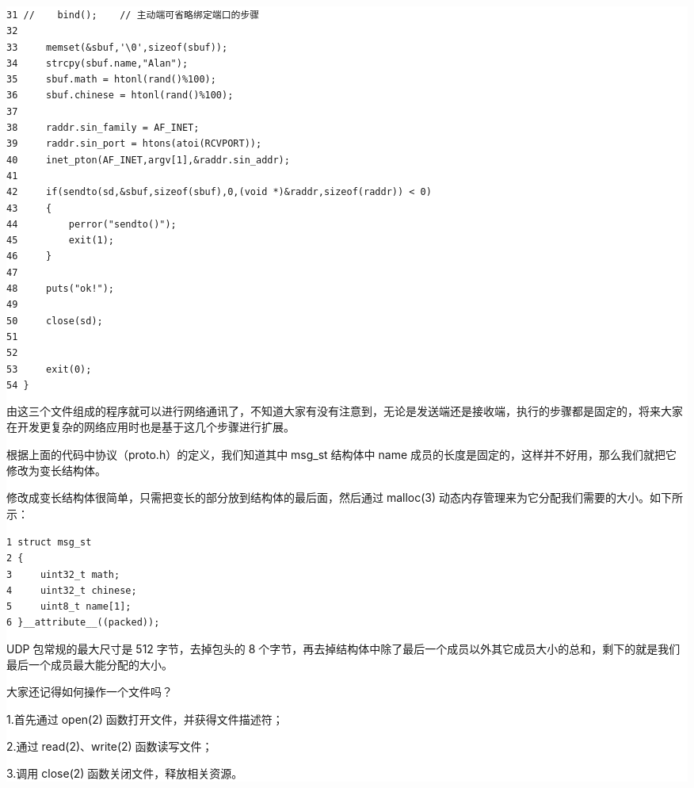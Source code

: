 ```
31 //    bind();    // 主动端可省略绑定端口的步骤
32 
33     memset(&sbuf,'\0',sizeof(sbuf));
34     strcpy(sbuf.name,"Alan");
35     sbuf.math = htonl(rand()%100);
36     sbuf.chinese = htonl(rand()%100);
37 
38     raddr.sin_family = AF_INET;
39     raddr.sin_port = htons(atoi(RCVPORT));
40     inet_pton(AF_INET,argv[1],&raddr.sin_addr);
41 
42     if(sendto(sd,&sbuf,sizeof(sbuf),0,(void *)&raddr,sizeof(raddr)) < 0)
43     {
44         perror("sendto()");
45         exit(1);
46     }
47 
48     puts("ok!");
49 
50     close(sd);    
51 
52 
53     exit(0);
54 }
```



 

由这三个文件组成的程序就可以进行网络通讯了，不知道大家有没有注意到，无论是发送端还是接收端，执行的步骤都是固定的，将来大家在开发更复杂的网络应用时也是基于这几个步骤进行扩展。

根据上面的代码中协议（proto.h）的定义，我们知道其中 msg_st 结构体中 name 成员的长度是固定的，这样并不好用，那么我们就把它修改为变长结构体。

修改成变长结构体很简单，只需把变长的部分放到结构体的最后面，然后通过 malloc(3) 动态内存管理来为它分配我们需要的大小。如下所示：

```
1 struct msg_st
2 {
3     uint32_t math;
4     uint32_t chinese;
5     uint8_t name[1];
6 }__attribute__((packed));
```

 

UDP 包常规的最大尺寸是 512 字节，去掉包头的 8 个字节，再去掉结构体中除了最后一个成员以外其它成员大小的总和，剩下的就是我们最后一个成员最大能分配的大小。

 

大家还记得如何操作一个文件吗？

1.首先通过 open(2) 函数打开文件，并获得文件描述符；

2.通过 read(2)、write(2) 函数读写文件；

3.调用 close(2) 函数关闭文件，释放相关资源。
